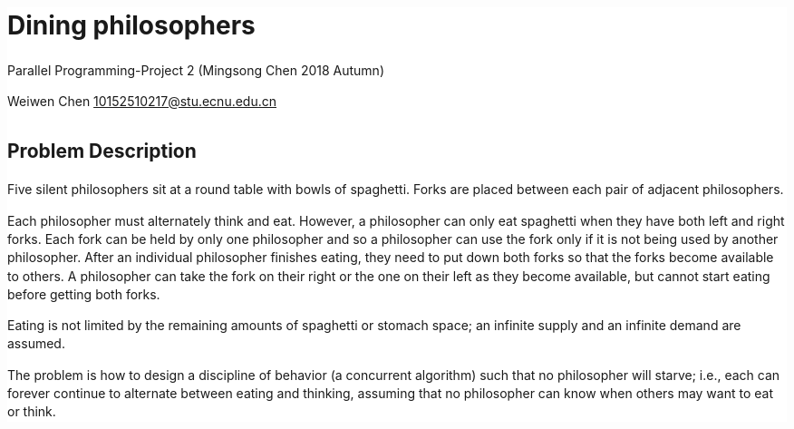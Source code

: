 # Dining philosophers

Parallel Programming-Project 2 (Mingsong Chen 2018 Autumn)

Weiwen Chen 10152510217@stu.ecnu.edu.cn

## Problem Description

Five silent philosophers sit at a round table with bowls of spaghetti. Forks are placed between each pair of adjacent philosophers.

Each philosopher must alternately think and eat. However, a philosopher can only eat spaghetti when they have both left and right forks. Each fork can be held by only one philosopher and so a philosopher can use the fork only if it is not being used by another philosopher. After an individual philosopher finishes eating, they need to put down both forks so that the forks become available to others. A philosopher can take the fork on their right or the one on their left as they become available, but cannot start eating before getting both forks.

Eating is not limited by the remaining amounts of spaghetti or stomach space; an infinite supply and an infinite demand are assumed.

The problem is how to design a discipline of behavior (a concurrent algorithm) such that no philosopher will starve; i.e., each can forever continue to alternate between eating and thinking, assuming that no philosopher can know when others may want to eat or think.
